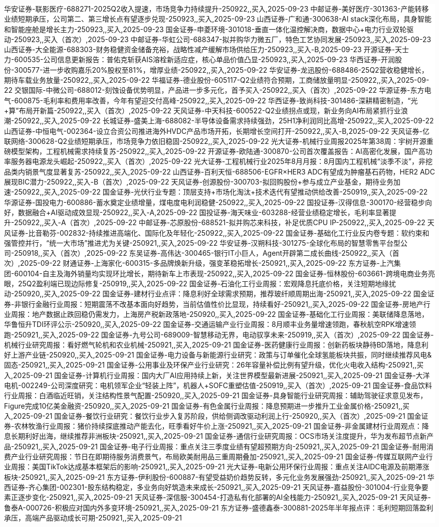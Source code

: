 华安证券-联影医疗-688271-2025Q2收入提速，市场竞争力持续提升-250922,,买入,2025-09-23
中邮证券-美好医疗-301363-产能转移业绩短期承压，公司第二、第三增长点有望逐步兑现-250923,,买入,2025-09-23
山西证券-广和通-300638-AI stack深化布局，具身智能和智能座舱是增长主力-250923,,买入,2025-09-23
国金证券-申菱环境-301018-垂直一体化温控解决商，数据中心+电力行业双轮驱动-250923,,买入（首次）,2025-09-23
中邮证券-华虹公司-688347-拟并购华力微五厂，特色工艺协同发展-250923,,买入,2025-09-23
山西证券-大全能源-688303-财务稳健资金储备充裕，战略性减产缓解市场供给压力-250923,,买入-B,2025-09-23
开源证券-天士力-600535-公司信息更新报告：普佑克斩获AIS溶栓新适应症，核心单品价值凸显-250923,,买入,2025-09-23
华西证券-开润股份-300577-进一步收购嘉乐20%股权至81%，增厚业绩-250922,,买入,2025-09-22
华安证券-龙迅股份-688486-25Q2营收稳健增长，期待车载业务放量-250922,,买入,2025-09-22
华福证券-德业股份-605117-Q2业绩符合预期，工商储放量明显-250922,,买入,2025-09-22
交银国际-中微公司-688012-刻蚀设备优势明显，产品进一步多元化，首予买入-250922,,买入（首次）,2025-09-22
华源证券-东方电气-600875-毛利率和费用率改善，今年有望迎交付高峰-250922,,买入,2025-09-22
华西证券-致尚科技-301486-深耕精密制造，“光+算”布局开新篇-250922,,买入（首次）,2025-09-22
天风证券-中天科技-600522-Q2业绩拐点或现，新业务向AI布局紧抓行业浪潮-250922,,买入,2025-09-22
长城证券-盛美上海-688082-半导体设备需求持续强劲，25H1净利润同比高增-250922,,买入,2025-09-22
山西证券-中恒电气-002364-设立合资公司推进海外HVDC产品市场开拓，长期增长空间打开-250922,,买入-B,2025-09-22
天风证券-亿联网络-300628-Q2业绩短期承压，市场竞争力依旧稳固-250922,,买入,2025-09-22
光大证券-机械行业周报2025年第38周：宇树开源重磅模型架构，工程机械需求持续复苏-250922,,买入,2025-09-22
开源证券-欧陆通-300870-公司首次覆盖报告：AI高密化发展，国产高功率服务器电源龙头崛起-250922,,买入（首次）,2025-09-22
光大证券-工程机械行业2025年8月月报：8月国内工程机械“淡季不淡”，非挖品类内销景气度显著复苏-250922,,买入,2025-09-22
山西证券-百利天恒-688506-EGFR×HER3 ADC有望成为肿瘤基石药物，HER2 ADC展现BIC潜力-250922,,买入-B（首次）,2025-09-22
天风证券-创源股份-300703-拟回购股份+参与成立产业基金，期待业务加速-250922,,买入,2025-09-22
国金证券-光伏行业专题：顶层支持+市场化淘汰+技术迭代有望推动供给改善-250919,,买入,2025-09-22
华源证券-国投电力-600886-蓄水奠定业绩增量，煤电度电利润稳健-250922,,买入,2025-09-22
国投证券-汉得信息-300170-经营稳步向好，数据融合+AI驱动成效显现-250922,,买入-A,2025-09-22
国投证券-海天味业-603288-经营业绩稳定增长，毛利率显著提升-250922,,买入-A（首次）,2025-09-22
中邮证券-芯原股份-688521-拟并购芯来科技，补足优质CPU IP-250922,,买入,2025-09-22
天风证券-比音勒芬-002832-持续推进高端化、国际化及年轻化-250922,,买入,2025-09-22
国金证券-基础化工行业反内卷专题：软约束和强管控并行，“统一大市场”推进尤为关键-250921,,买入,2025-09-22
华安证券-汉朔科技-301275-全球化布局的智慧零售平台型公司-250918,,买入（首次）,2025-09-22
东吴证券-高伟达-300465-银行IT小巨人，Agent开辟第二成长曲线-250922,,买入（首次）,2025-09-22
财通证券-上海家化-600315-多品牌焕新升级，强变革稳拓增长-250921,,买入,2025-09-22
东方证券-上汽集团-600104-自主及海外销量均实现环比增长，期待新车上市表现-250922,,买入,2025-09-22
国金证券-恒林股份-603661-跨境电商业务亮眼，25Q2盈利端已现边际修复-250919,,买入,2025-09-22
国金证券-石油化工行业周报：宏观降息托底价格，关注短期地缘扰动-250920,,买入,2025-09-22
国金证券-建材行业点评：降息利好全球需求预期，推荐玻纤顺周期出海-250921,,买入,2025-09-22
国金证券-非银行金融行业周报：短期震荡不改基本面向好趋势，当前估值性价比显现，持续看好-250921,,买入,2025-09-22
国金证券-房地产行业周报：地产数据止跌回稳仍需发力，上海房产税新政落地-250920,,买入,2025-09-22
国金证券-基础化工行业周报：美联储降息落地，华鲁恒升TDI环评公示-250920,,买入,2025-09-22
国金证券-交通运输产业行业周报：8月顺丰业务量增速领跑，春秋航空RPK增速领跑-250921,,买入,2025-09-22
国金证券-九号公司-689009-智慧移动无界，电动驭享未来-250919,,买入（首次）,2025-09-22
国金证券-机械行业研究周报：看好燃气轮机和农业机械-250921,,买入,2025-09-21
国金证券-医药健康行业周报：创新药板块静待BD落地，降息利好上游产业链-250920,,买入,2025-09-21
国金证券-电力设备与新能源行业研究：政策与订单催化全球氢能板块共振，同时继续推荐风电&固态-250921,,买入,2025-09-21
国金证券-公用事业及环保产业行业研究：26年容量补偿比例有望升级，优化火电收入结构-250921,,买入,2025-09-21
国金证券-计算机行业周报：国内大厂AI应用持续上新，关注世界模型最新进展-250921,,买入,2025-09-21
国金证券-大洋电机-002249-公司深度研究：电机领军企业“轻装上阵”，机器人+SOFC重塑估值-250919,,买入（首次）,2025-09-21
国金证券-食品饮料行业周报：白酒临近旺销，关注结构性景气配置-250920,,买入,2025-09-21
国金证券-具身智能行业研究周报：辅助驾驶征求意见发布，Figure完成10亿美金融资-250920,,买入,2025-09-21
国金证券-有色金属行业周报：降息预期进一步推升工业金属价格-250921,,买入,2025-09-21
国金证券-餐饮行业研究：餐饮行业步入复苏阶段，供给侧调改驱动利润上行-250920,,买入（首次）,2025-09-21
国金证券-农林牧渔行业周报：猪价持续探底推动产能去化，旺季看好牛价上涨-250921,,买入,2025-09-21
国金证券-非金属建材行业周观点：降息长期利好出海，继续推荐非洲板块-250921,,买入,2025-09-21
国金证券-通信行业研究周报：OCS市场关注度提升，华为发布超节点新产品-250921,,买入,2025-09-21
国金证券-电子行业周报：重点关注三季度业绩有望超预期方向-250921,,买入,2025-09-21
国金证券-耐用消费产业行业研究周报：节日在即期待服务消费景气，布局欧美耐用品三重周期叠加-250921,,买入,2025-09-21
国金证券-传媒互联网产业行业周报：美国TikTok达成基本框架后的影响-250921,,买入,2025-09-21
光大证券-电新公用环保行业周报：重点关注AIDC电源及前期滞涨板块-250921,,买入,2025-09-21
东方证券-伊利股份-600887-有望受益奶价趋势反转，多元化业务发展强劲-250921,,买入,2025-09-21
华西证券-齐心集团-002301-股东结构稳定，多业务向好筑造未来成长-250921,,买入,2025-09-21
天风证券-嘉益股份-301004-行业竞争要素正逐步变化-250921,,买入,2025-09-21
天风证券-深信服-300454-打造私有化部署的AI全栈能力-250921,,买入,2025-09-21
天风证券-鲁泰A-000726-积极应对国内外多变环境-250921,,买入,2025-09-21
东方证券-盛德鑫泰-300881-2025年半年报点评：毛利短期回落盈利承压，高端产品驱动成长可期-250921,,买入,2025-09-21